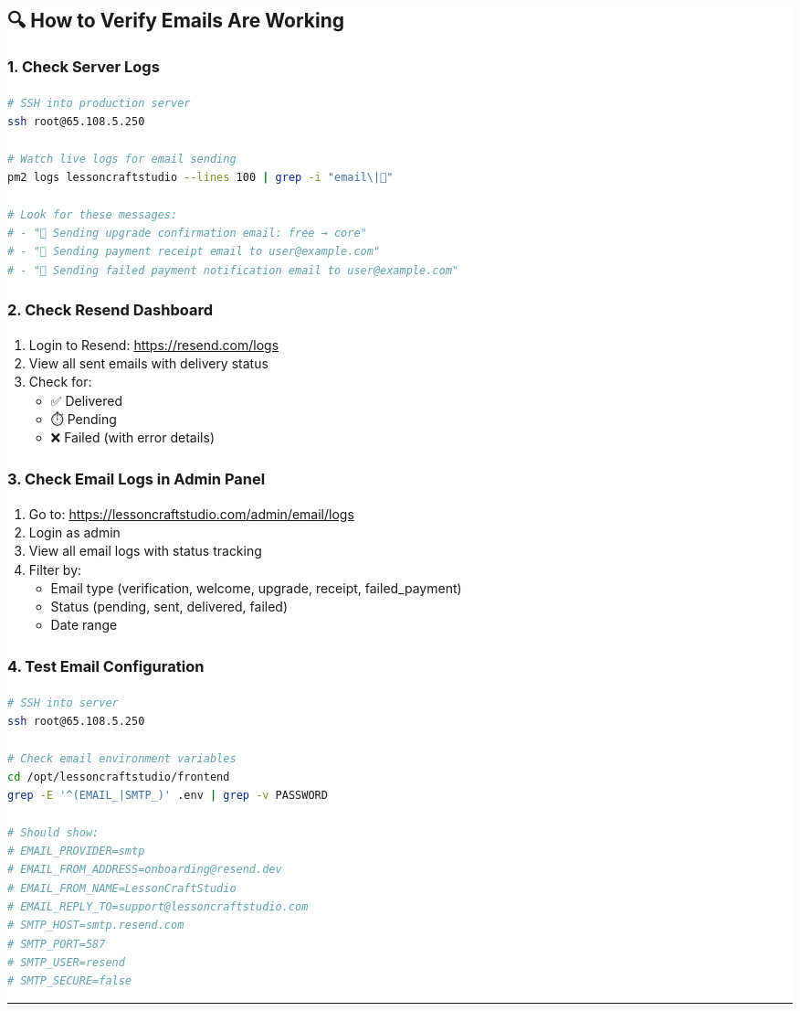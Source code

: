 ## 🔍 How to Verify Emails Are Working

### 1. Check Server Logs
```bash
# SSH into production server
ssh root@65.108.5.250

# Watch live logs for email sending
pm2 logs lessoncraftstudio --lines 100 | grep -i "email\|📧"

# Look for these messages:
# - "📧 Sending upgrade confirmation email: free → core"
# - "📧 Sending payment receipt email to user@example.com"
# - "📧 Sending failed payment notification email to user@example.com"
```

### 2. Check Resend Dashboard
1. Login to Resend: https://resend.com/logs
2. View all sent emails with delivery status
3. Check for:
   - ✅ Delivered
   - ⏱️ Pending
   - ❌ Failed (with error details)

### 3. Check Email Logs in Admin Panel
1. Go to: https://lessoncraftstudio.com/admin/email/logs
2. Login as admin
3. View all email logs with status tracking
4. Filter by:
   - Email type (verification, welcome, upgrade, receipt, failed_payment)
   - Status (pending, sent, delivered, failed)
   - Date range

### 4. Test Email Configuration
```bash
# SSH into server
ssh root@65.108.5.250

# Check email environment variables
cd /opt/lessoncraftstudio/frontend
grep -E '^(EMAIL_|SMTP_)' .env | grep -v PASSWORD

# Should show:
# EMAIL_PROVIDER=smtp
# EMAIL_FROM_ADDRESS=onboarding@resend.dev
# EMAIL_FROM_NAME=LessonCraftStudio
# EMAIL_REPLY_TO=support@lessoncraftstudio.com
# SMTP_HOST=smtp.resend.com
# SMTP_PORT=587
# SMTP_USER=resend
# SMTP_SECURE=false
```

---